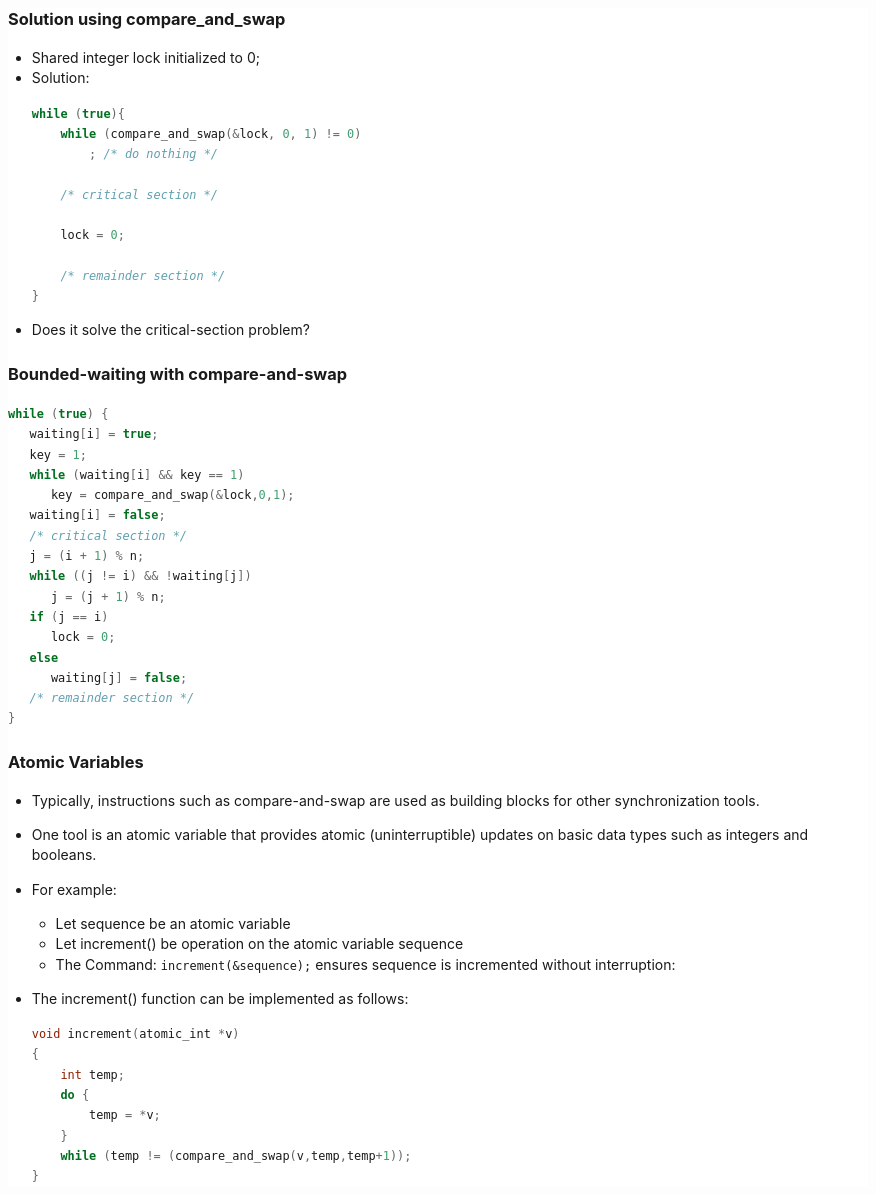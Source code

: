 ### Solution using compare_and_swap

- Shared integer  lock  initialized to 0; 
- Solution:
    ```c
    while (true){
        while (compare_and_swap(&lock, 0, 1) != 0) 
            ; /* do nothing */ 

        /* critical section */ 

        lock = 0; 

        /* remainder section */ 
    } 
    ```
- Does it solve the critical-section problem?

### Bounded-waiting with compare-and-swap

```c
while (true) {
   waiting[i] = true;
   key = 1;
   while (waiting[i] && key == 1) 
      key = compare_and_swap(&lock,0,1); 
   waiting[i] = false; 
   /* critical section */ 
   j = (i + 1) % n; 
   while ((j != i) && !waiting[j]) 
      j = (j + 1) % n; 
   if (j == i) 
      lock = 0; 
   else 
      waiting[j] = false; 
   /* remainder section */ 
}
```

### Atomic Variables

- Typically, instructions such as compare-and-swap are used as building blocks for other synchronization tools.
- One tool is an atomic variable that provides atomic (uninterruptible) updates on basic data types such as integers and booleans.
- For example:
  - Let sequence be an atomic variable 
  - Let  increment() be operation on the atomic variable sequence 
  - The Command:
    `increment(&sequence);` ensures sequence is incremented without interruption:
- The increment() function can be implemented as follows:
    
    ```c
    void increment(atomic_int *v)
    {
        int temp;
        do {
            temp = *v;
        }
        while (temp != (compare_and_swap(v,temp,temp+1));
    } 
    ```
